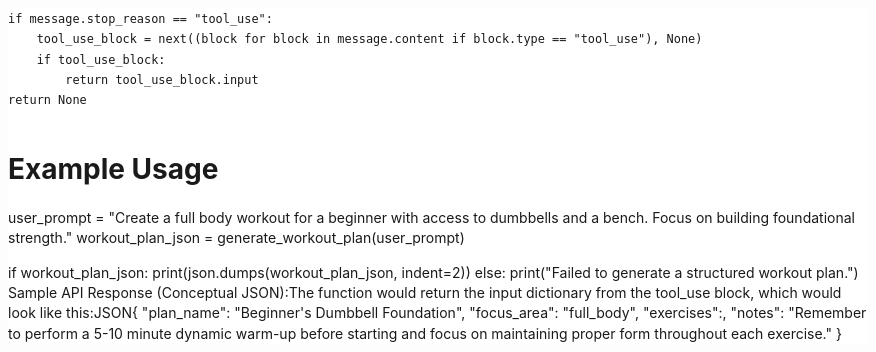     if message.stop_reason == "tool_use":
        tool_use_block = next((block for block in message.content if block.type == "tool_use"), None)
        if tool_use_block:
            return tool_use_block.input
    return None

# Example Usage
user_prompt = "Create a full body workout for a beginner with access to dumbbells and a bench. Focus on building foundational strength."
workout_plan_json = generate_workout_plan(user_prompt)

if workout_plan_json:
    print(json.dumps(workout_plan_json, indent=2))
else:
    print("Failed to generate a structured workout plan.")
Sample API Response (Conceptual JSON):The function would return the input dictionary from the tool_use block, which would look like this:JSON{
  "plan_name": "Beginner's Dumbbell Foundation",
  "focus_area": "full_body",
  "exercises":,
  "notes": "Remember to perform a 5-10 minute dynamic warm-up before starting and focus on maintaining proper form throughout each exercise."
}
